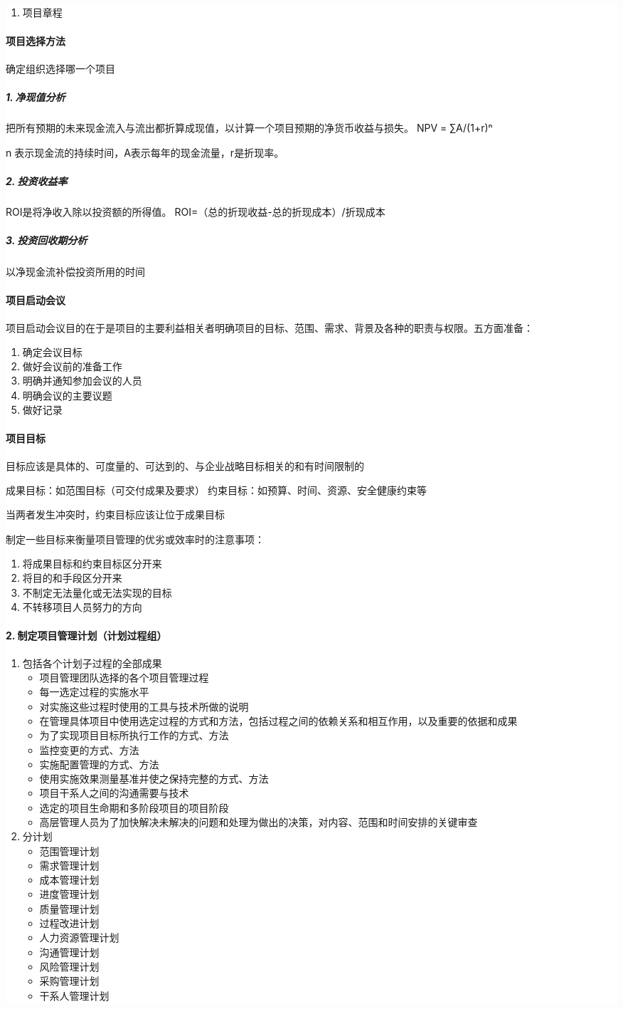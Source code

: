 1. 项目章程


#### 项目选择方法
确定组织选择哪一个项目
##### 1. 净现值分析
把所有预期的未来现金流入与流出都折算成现值，以计算一个项目预期的净货币收益与损失。
NPV = ∑A/(1+r)ⁿ

n 表示现金流的持续时间，A表示每年的现金流量，r是折现率。

##### 2. 投资收益率
ROI是将净收入除以投资额的所得值。
ROI=（总的折现收益-总的折现成本）/折现成本

##### 3. 投资回收期分析
以净现金流补偿投资所用的时间

#### 项目启动会议
项目启动会议目的在于是项目的主要利益相关者明确项目的目标、范围、需求、背景及各种的职责与权限。五方面准备：
1. 确定会议目标
2. 做好会议前的准备工作
3. 明确并通知参加会议的人员
4. 明确会议的主要议题
5. 做好记录

#### 项目目标
目标应该是具体的、可度量的、可达到的、与企业战略目标相关的和有时间限制的

成果目标：如范围目标（可交付成果及要求）
约束目标：如预算、时间、资源、安全健康约束等

当两者发生冲突时，约束目标应该让位于成果目标

制定一些目标来衡量项目管理的优劣或效率时的注意事项：
1. 将成果目标和约束目标区分开来
2. 将目的和手段区分开来
3. 不制定无法量化或无法实现的目标
4. 不转移项目人员努力的方向



#### 2. 制定项目管理计划（计划过程组）
1. 包括各个计划子过程的全部成果
   - 项目管理团队选择的各个项目管理过程
   - 每一选定过程的实施水平
   - 对实施这些过程时使用的工具与技术所做的说明
   - 在管理具体项目中使用选定过程的方式和方法，包括过程之间的依赖关系和相互作用，以及重要的依据和成果
   - 为了实现项目目标所执行工作的方式、方法
   - 监控变更的方式、方法
   - 实施配置管理的方式、方法
   - 使用实施效果测量基准并使之保持完整的方式、方法
   - 项目干系人之间的沟通需要与技术
   - 选定的项目生命期和多阶段项目的项目阶段
   - 高层管理人员为了加快解决未解决的问题和处理为做出的决策，对内容、范围和时间安排的关键审查
2. 分计划
   - 范围管理计划
   - 需求管理计划
   - 成本管理计划
   - 进度管理计划
   - 质量管理计划
   - 过程改进计划
   - 人力资源管理计划
   - 沟通管理计划
   - 风险管理计划
   - 采购管理计划
   - 干系人管理计划